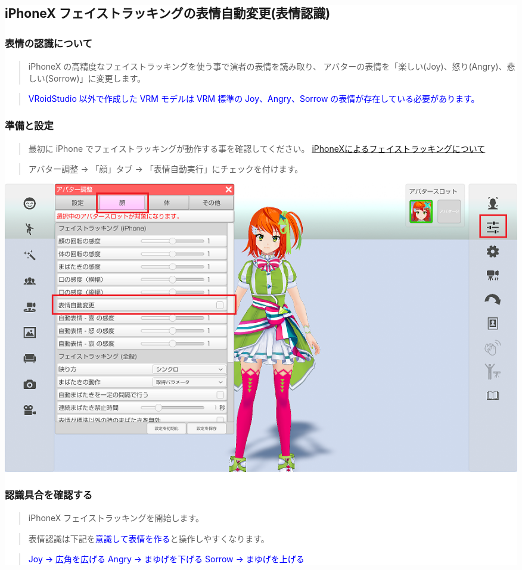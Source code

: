 ## iPhoneX フェイストラッキングの表情自動変更(表情認識)

### 表情の認識について

>iPhoneX の高精度なフェイストラッキングを使う事で演者の表情を読み取り、
>アバターの表情を「楽しい(Joy)、怒り(Angry)、悲しい(Sorrow)」に変更します。

><font color="Blue">VRoidStudio 以外で作成した VRM モデルは
>VRM 標準の Joy、Angry、Sorrow の表情が存在している必要があります。</font>


### 準備と設定

> 最初に iPhone でフェイストラッキングが動作する事を確認してください。
>[iPhoneXによるフェイストラッキングについて](#ft_iphone.md)

>アバター調整 → 「顔」タブ → 「表情自動実行」にチェックを付けます。

![画像](image/iphonex_ft_expression_01.png "設定")


### 認識具合を確認する

>iPhoneX フェイストラッキングを開始します。

>表情認識は下記を<font color="Blue">意識して表情を作る</font>と操作しやすくなります。

><font color="Blue">Joy → 広角を広げる</font>
><font color="Blue">Angry → まゆげを下げる</font>
><font color="Blue">Sorrow → まゆげを上げる</font>
